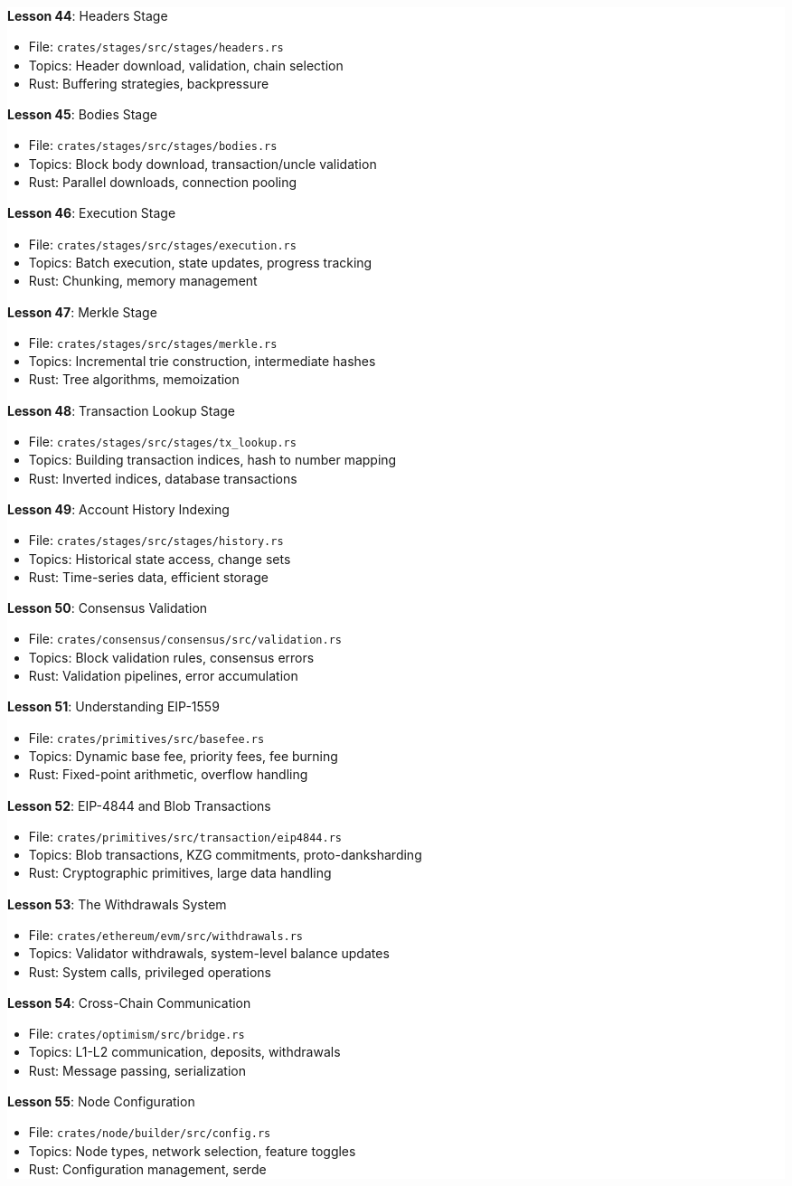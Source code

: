 **Lesson 44**: Headers Stage
- File: `crates/stages/src/stages/headers.rs`
- Topics: Header download, validation, chain selection
- Rust: Buffering strategies, backpressure

**Lesson 45**: Bodies Stage
- File: `crates/stages/src/stages/bodies.rs`
- Topics: Block body download, transaction/uncle validation
- Rust: Parallel downloads, connection pooling

**Lesson 46**: Execution Stage
- File: `crates/stages/src/stages/execution.rs`
- Topics: Batch execution, state updates, progress tracking
- Rust: Chunking, memory management

**Lesson 47**: Merkle Stage
- File: `crates/stages/src/stages/merkle.rs`
- Topics: Incremental trie construction, intermediate hashes
- Rust: Tree algorithms, memoization

**Lesson 48**: Transaction Lookup Stage
- File: `crates/stages/src/stages/tx_lookup.rs`
- Topics: Building transaction indices, hash to number mapping
- Rust: Inverted indices, database transactions

**Lesson 49**: Account History Indexing
- File: `crates/stages/src/stages/history.rs`
- Topics: Historical state access, change sets
- Rust: Time-series data, efficient storage

**Lesson 50**: Consensus Validation
- File: `crates/consensus/consensus/src/validation.rs`
- Topics: Block validation rules, consensus errors
- Rust: Validation pipelines, error accumulation

**Lesson 51**: Understanding EIP-1559
- File: `crates/primitives/src/basefee.rs`
- Topics: Dynamic base fee, priority fees, fee burning
- Rust: Fixed-point arithmetic, overflow handling

**Lesson 52**: EIP-4844 and Blob Transactions
- File: `crates/primitives/src/transaction/eip4844.rs`
- Topics: Blob transactions, KZG commitments, proto-danksharding
- Rust: Cryptographic primitives, large data handling

**Lesson 53**: The Withdrawals System
- File: `crates/ethereum/evm/src/withdrawals.rs`
- Topics: Validator withdrawals, system-level balance updates
- Rust: System calls, privileged operations

**Lesson 54**: Cross-Chain Communication
- File: `crates/optimism/src/bridge.rs`
- Topics: L1-L2 communication, deposits, withdrawals
- Rust: Message passing, serialization

**Lesson 55**: Node Configuration
- File: `crates/node/builder/src/config.rs`
- Topics: Node types, network selection, feature toggles
- Rust: Configuration management, serde
